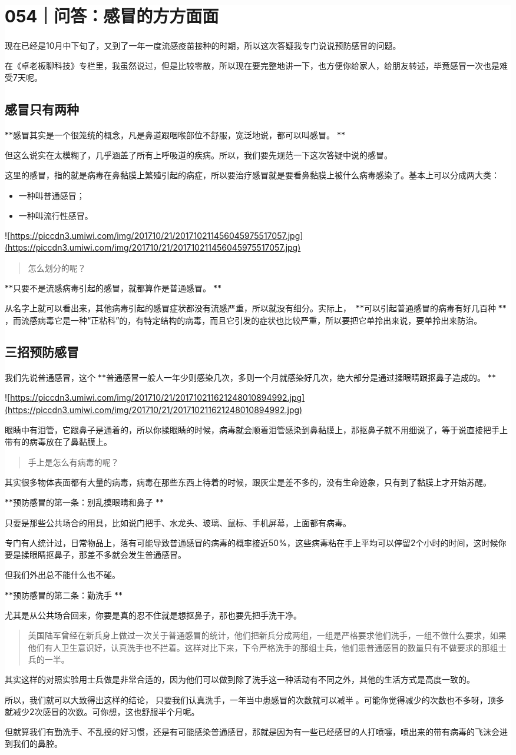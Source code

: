 # 054｜问答：感冒的方方面面

现在已经是10月中下旬了，又到了一年一度流感疫苗接种的时期，所以这次答疑我专门说说预防感冒的问题。

在《卓老板聊科技》专栏里，我虽然说过，但是比较零散，所以现在要完整地讲一下，也方便你给家人，给朋友转述，毕竟感冒一次也是难受7天呢。

## 感冒只有两种

 **感冒其实是一个很笼统的概念，凡是鼻道跟咽喉部位不舒服，宽泛地说，都可以叫感冒。 **

但这么说实在太模糊了，几乎涵盖了所有上呼吸道的疾病。所以，我们要先规范一下这次答疑中说的感冒。

这里的感冒，指的就是病毒在鼻黏膜上繁殖引起的病症，所以要治疗感冒就是要看鼻黏膜上被什么病毒感染了。基本上可以分成两大类：

* 一种叫普通感冒；

* 一种叫流行性感冒。

![https://piccdn3.umiwi.com/img/201710/21/201710211456045975517057.jpg](https://piccdn3.umiwi.com/img/201710/21/201710211456045975517057.jpg)

> 怎么划分的呢？

 **只要不是流感病毒引起的感冒，就都算作是普通感冒。 **

从名字上就可以看出来，其他病毒引起的感冒症状都没有流感严重，所以就没有细分。实际上，  **可以引起普通感冒的病毒有好几百种 ** ，而流感病毒它是一种“正粘科”的，有特定结构的病毒，而且它引发的症状也比较严重，所以要把它单拎出来说，要单拎出来防治。

## 三招预防感冒

我们先说普通感冒，这个 **普通感冒一般人一年少则感染几次，多则一个月就感染好几次，绝大部分是通过揉眼睛跟抠鼻子造成的。 **

![https://piccdn3.umiwi.com/img/201710/21/201710211621248010894992.jpg](https://piccdn3.umiwi.com/img/201710/21/201710211621248010894992.jpg)

眼睛中有泪管，它跟鼻子是通着的，所以你揉眼睛的时候，病毒就会顺着泪管感染到鼻黏膜上，那抠鼻子就不用细说了，等于说直接把手上带有的病毒放在了鼻黏膜上。

> 手上是怎么有病毒的呢？

其实很多物体表面都有大量的病毒，病毒在那些东西上待着的时候，跟灰尘是差不多的，没有生命迹象，只有到了黏膜上才开始苏醒。

 **预防感冒的第一条：别乱摸眼睛和鼻子 **

只要是那些公共场合的用具，比如说门把手、水龙头、玻璃、鼠标、手机屏幕，上面都有病毒。 

专门有人统计过，日常物品上，落有可能导致普通感冒的病毒的概率接近50%，这些病毒粘在手上平均可以停留2个小时的时间，这时候你要是揉眼睛抠鼻子，那差不多就会发生普通感冒。

但我们外出总不能什么也不碰。

 **预防感冒的第二条：勤洗手 **

尤其是从公共场合回来，你要是真的忍不住就是想抠鼻子，那也要先把手洗干净。

> 美国陆军曾经在新兵身上做过一次关于普通感冒的统计，他们把新兵分成两组，一组是严格要求他们洗手，一组不做什么要求，如果他们有人卫生意识好，认真洗手也不拦着。这样对比下来，下令严格洗手的那组士兵，他们患普通感冒的数量只有不做要求的那组士兵的一半。

其实这样的对照实验用士兵做是非常合适的，因为他们可以做到除了洗手这一种活动有不同之外，其他的生活方式是高度一致的。

所以，我们就可以大致得出这样的结论， 只要我们认真洗手，一年当中患感冒的次数就可以减半 。可能你觉得减少的次数也不多呀，顶多就减少2次感冒的次数。可你想，这也舒服半个月呢。

但就算我们有勤洗手、不乱摸的好习惯，还是有可能感染普通感冒，那就是因为有一些已经感冒的人打喷嚏，喷出来的带有病毒的飞沫会进到我们的鼻腔。
